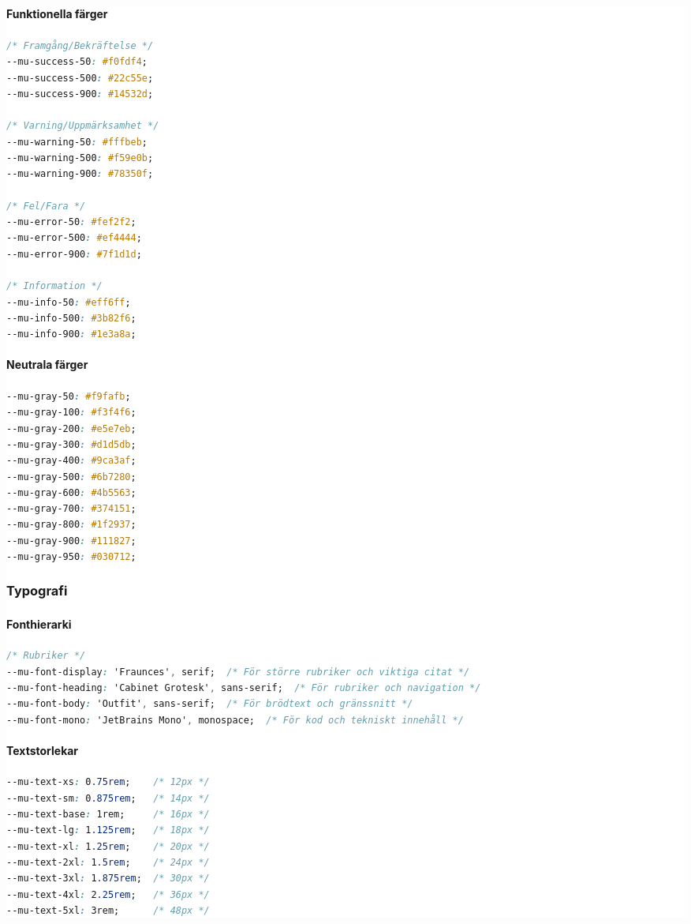 #### Funktionella färger
```css
/* Framgång/Bekräftelse */
--mu-success-50: #f0fdf4;
--mu-success-500: #22c55e;
--mu-success-900: #14532d;

/* Varning/Uppmärksamhet */
--mu-warning-50: #fffbeb;
--mu-warning-500: #f59e0b;
--mu-warning-900: #78350f;

/* Fel/Fara */
--mu-error-50: #fef2f2;
--mu-error-500: #ef4444;
--mu-error-900: #7f1d1d;

/* Information */
--mu-info-50: #eff6ff;
--mu-info-500: #3b82f6;
--mu-info-900: #1e3a8a;
```

#### Neutrala färger
```css
--mu-gray-50: #f9fafb;
--mu-gray-100: #f3f4f6;
--mu-gray-200: #e5e7eb;
--mu-gray-300: #d1d5db;
--mu-gray-400: #9ca3af;
--mu-gray-500: #6b7280;
--mu-gray-600: #4b5563;
--mu-gray-700: #374151;
--mu-gray-800: #1f2937;
--mu-gray-900: #111827;
--mu-gray-950: #030712;
```

### Typografi

#### Fonthierarki
```css
/* Rubriker */
--mu-font-display: 'Fraunces', serif;  /* För större rubriker och viktiga citat */
--mu-font-heading: 'Cabinet Grotesk', sans-serif;  /* För rubriker och navigation */
--mu-font-body: 'Outfit', sans-serif;  /* För brödtext och gränssnitt */
--mu-font-mono: 'JetBrains Mono', monospace;  /* För kod och tekniskt innehåll */
```

#### Textstorlekar
```css
--mu-text-xs: 0.75rem;    /* 12px */
--mu-text-sm: 0.875rem;   /* 14px */
--mu-text-base: 1rem;     /* 16px */
--mu-text-lg: 1.125rem;   /* 18px */
--mu-text-xl: 1.25rem;    /* 20px */
--mu-text-2xl: 1.5rem;    /* 24px */
--mu-text-3xl: 1.875rem;  /* 30px */
--mu-text-4xl: 2.25rem;   /* 36px */
--mu-text-5xl: 3rem;      /* 48px */
```

